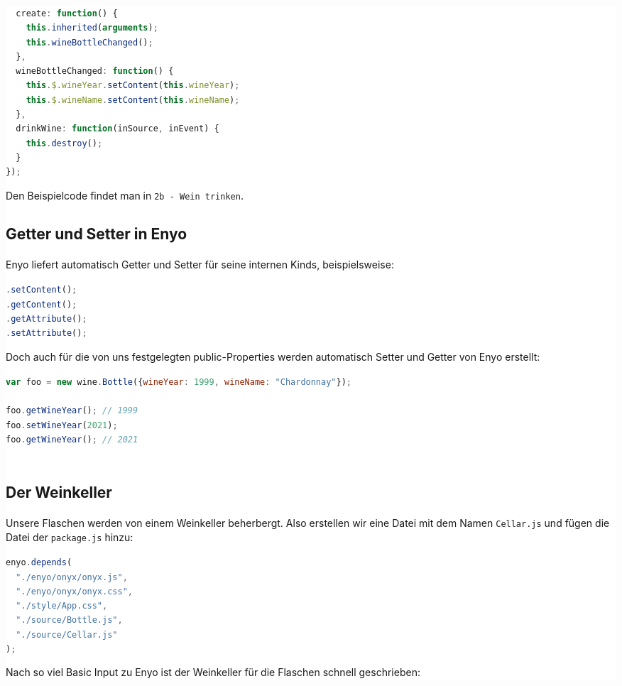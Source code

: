 ```javascript
  create: function() {
    this.inherited(arguments);
    this.wineBottleChanged();
  },
  wineBottleChanged: function() {
    this.$.wineYear.setContent(this.wineYear);
    this.$.wineName.setContent(this.wineName);
  },
  drinkWine: function(inSource, inEvent) {
    this.destroy();
  }
});
```

Den Beispielcode findet man in ```2b - Wein trinken```.

Getter und Setter in Enyo
--------------------------

Enyo liefert automatisch Getter und Setter für seine internen Kinds, beispielsweise:

```javascript
.setContent();
.getContent();
.getAttribute();
.setAttribute();
```

Doch auch für die von uns festgelegten public-Properties werden automatisch Setter und Getter von Enyo erstellt:

```javascript
var foo = new wine.Bottle({wineYear: 1999, wineName: "Chardonnay"});

foo.getWineYear(); // 1999
foo.setWineYear(2021);
foo.getWineYear(); // 2021
```


<h2 style="padding-top: 1em;">Der Weinkeller</h2>


Unsere Flaschen werden von einem Weinkeller beherbergt. Also erstellen wir eine Datei mit dem Namen ```Cellar.js``` und fügen die Datei der ```package.js``` hinzu:

```javascript
﻿enyo.depends(
  "./enyo/onyx/onyx.js",
  "./enyo/onyx/onyx.css",
  "./style/App.css",
  "./source/Bottle.js",
  "./source/Cellar.js"
);
```

Nach so viel Basic Input zu Enyo ist der Weinkeller für die Flaschen schnell geschrieben:
